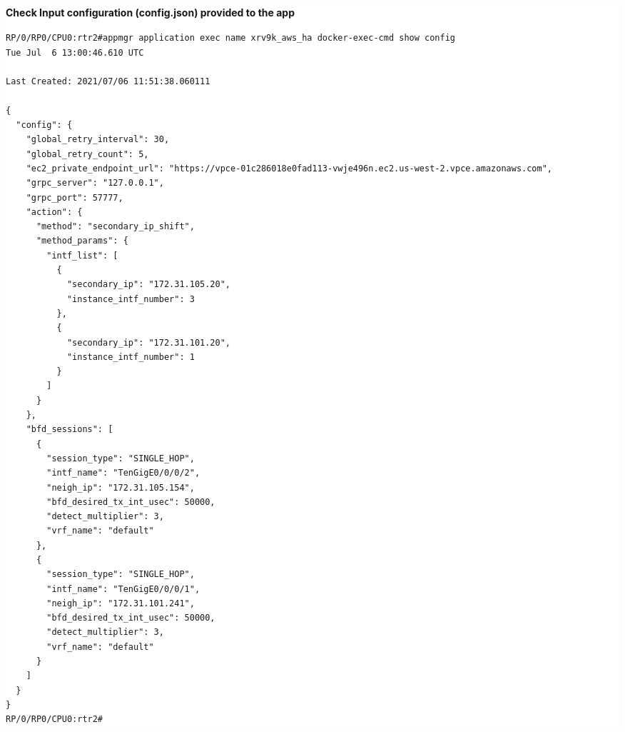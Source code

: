 **Check Input configuration (config.json) provided to the app**

```
RP/0/RP0/CPU0:rtr2#appmgr application exec name xrv9k_aws_ha docker-exec-cmd show config       
Tue Jul  6 13:00:46.610 UTC

Last Created: 2021/07/06 11:51:38.060111

{
  "config": {
    "global_retry_interval": 30,
    "global_retry_count": 5,
    "ec2_private_endpoint_url": "https://vpce-01c286018e0fad113-vwje496n.ec2.us-west-2.vpce.amazonaws.com",
    "grpc_server": "127.0.0.1",
    "grpc_port": 57777,
    "action": {
      "method": "secondary_ip_shift",
      "method_params": {
        "intf_list": [
          {
            "secondary_ip": "172.31.105.20",
            "instance_intf_number": 3
          },
          {
            "secondary_ip": "172.31.101.20",
            "instance_intf_number": 1
          }
        ]
      }
    },
    "bfd_sessions": [
      {
        "session_type": "SINGLE_HOP",
        "intf_name": "TenGigE0/0/0/2",
        "neigh_ip": "172.31.105.154",
        "bfd_desired_tx_int_usec": 50000,
        "detect_multiplier": 3,
        "vrf_name": "default"
      },
      {
        "session_type": "SINGLE_HOP",
        "intf_name": "TenGigE0/0/0/1",
        "neigh_ip": "172.31.101.241",
        "bfd_desired_tx_int_usec": 50000,
        "detect_multiplier": 3,
        "vrf_name": "default"
      }
    ]
  }
}
RP/0/RP0/CPU0:rtr2#
```
